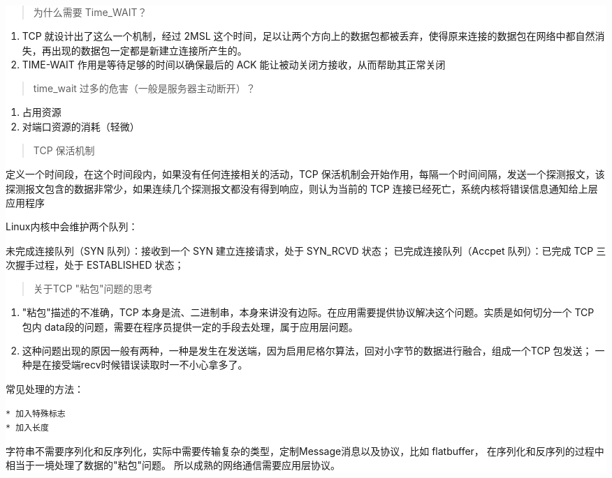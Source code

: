 > 为什么需要 Time_WAIT？

1. TCP 就设计出了这么一个机制，经过 2MSL 这个时间，足以让两个方向上的数据包都被丢弃，使得原来连接的数据包在网络中都自然消失，再出现的数据包一定都是新建立连接所产生的。
2. TIME-WAIT 作用是等待足够的时间以确保最后的 ACK 能让被动关闭方接收，从而帮助其正常关闭

> time_wait 过多的危害（一般是服务器主动断开）？
1. 占用资源
2. 对端口资源的消耗（轻微）


> TCP 保活机制

定义一个时间段，在这个时间段内，如果没有任何连接相关的活动，TCP 保活机制会开始作用，每隔一个时间间隔，发送一个探测报文，该探测报文包含的数据非常少，如果连续几个探测报文都没有得到响应，则认为当前的 TCP 连接已经死亡，系统内核将错误信息通知给上层应用程序

Linux内核中会维护两个队列：

未完成连接队列（SYN 队列）：接收到一个 SYN 建立连接请求，处于 SYN_RCVD 状态；
已完成连接队列（Accpet 队列）：已完成 TCP 三次握手过程，处于 ESTABLISHED 状态；



> 关于TCP "粘包"问题的思考

1. "粘包"描述的不准确，TCP 本身是流、二进制串，本身来讲没有边际。在应用需要提供协议解决这个问题。实质是如何切分一个 TCP 包内 data段的问题，需要在程序员提供一定的手段去处理，属于应用层问题。

2. 这种问题出现的原因一般有两种，一种是发生在发送端，因为启用尼格尔算法，回对小字节的数据进行融合，组成一个TCP 包发送； 一种是在接受端recv时候错误读取时一不小心拿多了。

常见处理的方法：

    * 加入特殊标志
    * 加入长度

字符串不需要序列化和反序列化，实际中需要传输复杂的类型，定制Message消息以及协议，比如 flatbuffer， 在序列化和反序列的过程中相当于一境处理了数据的"粘包"问题。 所以成熟的网络通信需要应用层协议。
